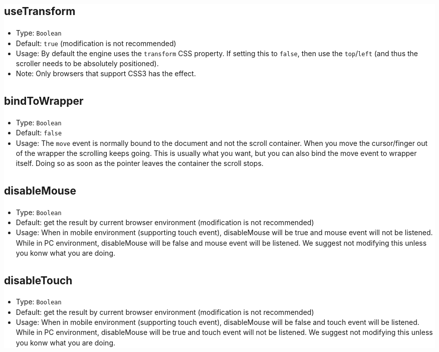 ## useTransform
   - Type: `Boolean`
   - Default: `true` (modification is not recommended)
   - Usage: By default the engine uses the `transform` CSS property. If setting this to `false`,  then use the `top`/`left` (and thus the scroller needs to be absolutely positioned).
   - Note: Only browsers that support CSS3 has the effect.

## bindToWrapper
   - Type: `Boolean`
   - Default: `false`
   - Usage: The `move` event is normally bound to the document and not the scroll container. When you move the cursor/finger out of the wrapper the scrolling keeps going. This is usually what you want, but you can also bind the move event to wrapper itself. Doing so as soon as the pointer leaves the container the scroll stops.

## disableMouse
   - Type: `Boolean`
   - Default: get the result by current browser environment (modification is not recommended)
   - Usage: When in mobile environment (supporting touch event),  disableMouse will be true and mouse event will not be listened. While in PC environment, disableMouse will be false and mouse event will be listened. We suggest not modifying this unless you konw what you are doing.

## disableTouch
   - Type: `Boolean`
   - Default: get the result by current browser environment (modification is not recommended)
   - Usage: When in mobile environment (supporting touch event),  disableMouse will be false and touch event will be listened. While in PC environment, disableMouse will be true and touch event will not be listened. We suggest not modifying this unless you konw what you are doing.
